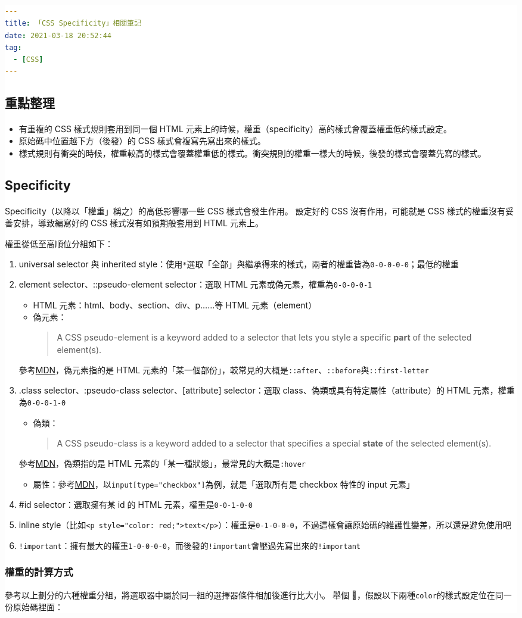```yaml
---
title: 「CSS Specificity」相關筆記
date: 2021-03-18 20:52:44
tag:
  - [CSS]
---
```


## 重點整理

- 有重複的 CSS 樣式規則套用到同一個 HTML 元素上的時候，權重（specificity）高的樣式會覆蓋權重低的樣式設定。
- 原始碼中位置越下方（後發）的 CSS 樣式會複寫先寫出來的樣式。
- 樣式規則有衝突的時候，權重較高的樣式會覆蓋權重低的樣式。衝突規則的權重一樣大的時候，後發的樣式會覆蓋先寫的樣式。

## Specificity

Specificity（以降以「權重」稱之）的高低影響哪一些 CSS 樣式會發生作用。
設定好的 CSS 沒有作用，可能就是 CSS 樣式的權重沒有妥善安排，導致編寫好的 CSS 樣式沒有如預期般套用到 HTML 元素上。

權重從低至高順位分組如下：

1. universal selector 與 inherited style：使用`*`選取「全部」與繼承得來的樣式，兩者的權重皆為`0-0-0-0-0`；最低的權重
1. element selector、::pseudo-element selector：選取 HTML 元素或偽元素，權重為`0-0-0-0-1`

   - HTML 元素：html、body、section、div、p……等 HTML 元素（element）
   - 偽元素：
     > A CSS pseudo-element is a keyword added to a selector that lets you style a specific **part** of the selected element(s).

   參考[MDN](https://developer.mozilla.org/en-US/docs/Web/CSS/Pseudo-elements)，偽元素指的是 HTML 元素的「某一個部份」，較常見的大概是`::after`、`::before`與`::first-letter`

1. .class selector、:pseudo-class selector、[attribute] selector：選取 class、偽類或具有特定屬性（attribute）的 HTML 元素，權重為`0-0-0-1-0`

   - 偽類：
     > A CSS pseudo-class is a keyword added to a selector that specifies a special **state** of the selected element(s).

   參考[MDN](https://developer.mozilla.org/en-US/docs/Web/CSS/Pseudo-classes)，偽類指的是 HTML 元素的「某一種狀態」，最常見的大概是`:hover`

   - 屬性：參考[MDN](https://developer.mozilla.org/en-US/docs/Web/HTML/Attributes)，以`input[type="checkbox"]`為例，就是「選取所有是 checkbox 特性的 input 元素」

1. #id selector：選取擁有某 id 的 HTML 元素，權重是`0-0-1-0-0`
1. inline style（比如`<p style="color: red;">text</p>`）：權重是`0-1-0-0-0`，不過這樣會讓原始碼的維護性變差，所以還是避免使用吧
1. `!important`：擁有最大的權重`1-0-0-0-0`，而後發的`!important`會壓過先寫出來的`!important`

### 權重的計算方式

參考以上劃分的六種權重分組，將選取器中屬於同一組的選擇器條件相加後進行比大小。
舉個 🌰，假設以下兩種`color`的樣式設定位在同一份原始碼裡面：
